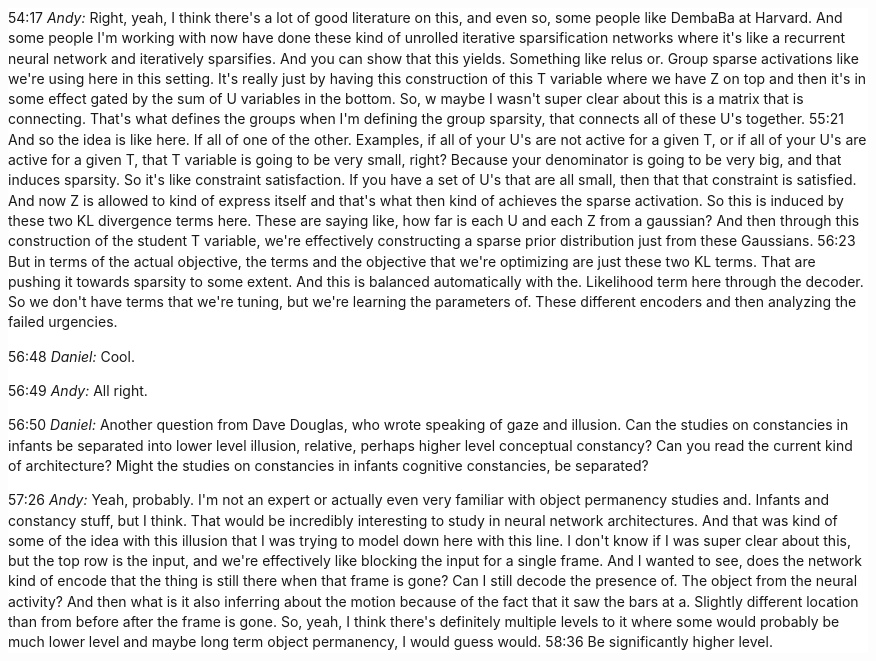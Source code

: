 54:17 _Andy:_
Right, yeah, I think there's a lot of good literature on this, and even so, some people like DembaBa at Harvard.
And some people I'm working with now have done these kind of unrolled iterative sparsification networks where it's like a recurrent neural network and iteratively sparsifies.
And you can show that this yields.
Something like relus or.
Group sparse activations like we're using here in this setting.
It's really just by having this construction of this T variable where we have Z on top and then it's in some effect gated by the sum of U variables in the bottom.
So, w maybe I wasn't super clear about this is a matrix that is connecting.
That's what defines the groups when I'm defining the group sparsity, that connects all of these U's together.
55:21 And so the idea is like here.
If all of one of the other.
Examples, if all of your U's are not active for a given T, or if all of your U's are active for a given T, that T variable is going to be very small, right?
Because your denominator is going to be very big, and that induces sparsity.
So it's like constraint satisfaction.
If you have a set of U's that are all small, then that that constraint is satisfied.
And now Z is allowed to kind of express itself and that's what then kind of achieves the sparse activation.
So this is induced by these two KL divergence terms here.
These are saying like, how far is each U and each Z from a gaussian?
And then through this construction of the student T variable, we're effectively constructing a sparse prior distribution just from these Gaussians.
56:23 But in terms of the actual objective, the terms and the objective that we're optimizing are just these two KL terms.
That are pushing it towards sparsity to some extent.
And this is balanced automatically with the.
Likelihood term here through the decoder.
So we don't have terms that we're tuning, but we're learning the parameters of.
These different encoders and then analyzing the failed urgencies.

56:48 _Daniel:_
Cool.

56:49 _Andy:_
All right.

56:50 _Daniel:_
Another question from Dave Douglas, who wrote speaking of gaze and illusion.
Can the studies on constancies in infants be separated into lower level illusion, relative, perhaps higher level conceptual constancy?
Can you read the current kind of architecture?
Might the studies on constancies in infants cognitive constancies, be separated?

57:26 _Andy:_
Yeah, probably.
I'm not an expert or actually even very familiar with object permanency studies and.
Infants and constancy stuff, but I think.
That would be incredibly interesting to study in neural network architectures.
And that was kind of some of the idea with this illusion that I was trying to model down here with this line.
I don't know if I was super clear about this, but the top row is the input, and we're effectively like blocking the input for a single frame.
And I wanted to see, does the network kind of encode that the thing is still there when that frame is gone?
Can I still decode the presence of.
The object from the neural activity?
And then what is it also inferring about the motion because of the fact that it saw the bars at a.
Slightly different location than from before after the frame is gone.
So, yeah, I think there's definitely multiple levels to it where some would probably be much lower level and maybe long term object permanency, I would guess would.
58:36 Be significantly higher level.